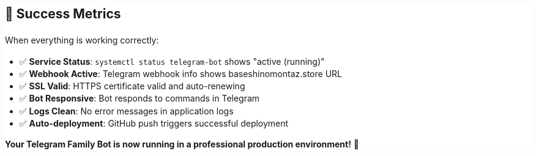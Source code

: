 
## 🎉 Success Metrics

When everything is working correctly:
- ✅ **Service Status**: `systemctl status telegram-bot` shows "active (running)"
- ✅ **Webhook Active**: Telegram webhook info shows baseshinomontaz.store URL
- ✅ **SSL Valid**: HTTPS certificate valid and auto-renewing
- ✅ **Bot Responsive**: Bot responds to commands in Telegram
- ✅ **Logs Clean**: No error messages in application logs
- ✅ **Auto-deployment**: GitHub push triggers successful deployment

**Your Telegram Family Bot is now running in a professional production environment!** 🚀